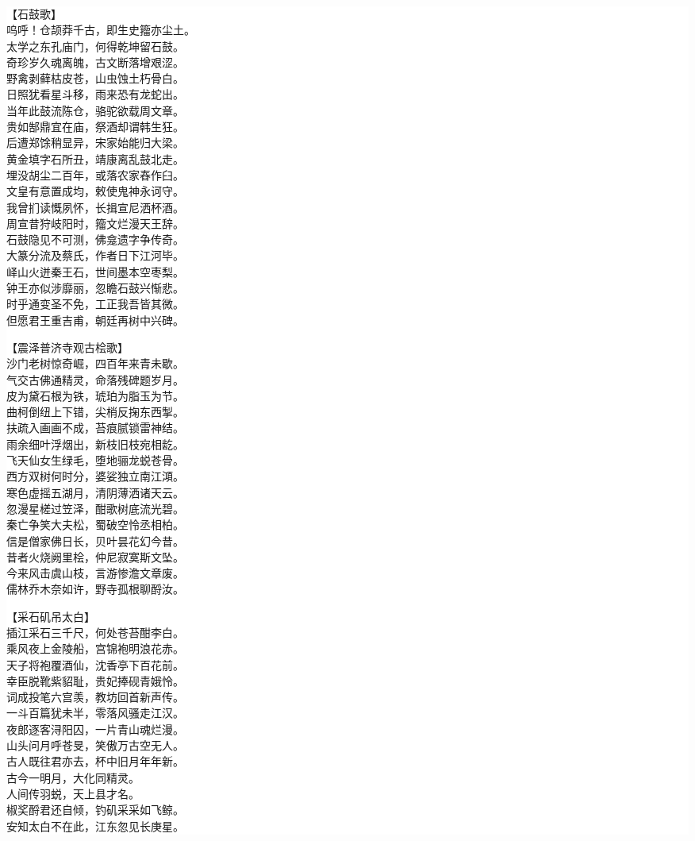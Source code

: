 【石鼓歌】  
呜呼！仓颉莽千古，即生史籀亦尘土。  
太学之东孔庙门，何得乾坤留石鼓。  
奇珍岁久魂离魄，古文断落增艰涩。  
野禽剥藓枯皮苍，山虫蚀土朽骨白。  
日照犹看星斗移，雨来恐有龙蛇出。  
当年此鼓流陈仓，骆驼欲载周文章。  
贵如郜鼎宜在庙，祭酒却谓韩生狂。  
后遭郑馀稍显异，宋家始能归大梁。  
黄金填字石所丑，靖康离乱鼓北走。  
埋没胡尘二百年，或落农家舂作臼。  
文皇有意置成均，敕使鬼神永诃守。  
我曾扪读慨夙怀，长揖宣尼洒杯酒。  
周宣昔狩岐阳时，籀文烂漫天王辞。  
石鼓隐见不可测，佛龛遗字争传奇。  
大篆分流及蔡氏，作者日下江河毕。  
峄山火迸秦王石，世间墨本空枣梨。  
钟王亦似涉靡丽，忽瞻石鼓兴惭悲。  
时乎通变圣不免，工正我吾皆其微。  
但愿君王重吉甫，朝廷再树中兴碑。  

【震泽普济寺观古桧歌】  
沙门老树惊奇崛，四百年来青未歇。  
气交古佛通精灵，命落残碑题岁月。  
皮为黛石根为铁，琥珀为脂玉为节。  
曲柯倒纽上下错，尖梢反掬东西掣。  
扶疏入画画不成，苔痕腻锁雷神结。  
雨余细叶浮烟出，新枝旧枝宛相龁。  
飞天仙女生绿毛，堕地骊龙蜕苍骨。  
西方双树何时分，婆娑独立南江澒。  
寒色虚摇五湖月，清阴薄洒诸天云。  
忽漫星槎过笠泽，酣歌树底流光碧。  
秦亡争笑大夫松，蜀破空怜丞相柏。  
信是僧家佛日长，贝叶昙花幻今昔。  
昔者火烧阙里桧，仲尼寂寞斯文坠。  
今来风击虞山枝，言游惨澹文章废。  
儒林乔木奈如许，野寺孤根聊酹汝。  

【采石矶吊太白】  
插江采石三千尺，何处苍苔酣李白。  
乘风夜上金陵船，宫锦袍明浪花赤。  
天子将袍覆酒仙，沈香亭下百花前。  
幸臣脱靴紫貂耻，贵妃捧砚青娥怜。  
词成投笔六宫羡，教坊回首新声传。  
一斗百篇犹未半，零落风骚走江汉。  
夜郎逐客浔阳囚，一片青山魂烂漫。  
山头问月呼苍旻，笑傲万古空无人。  
古人既往君亦去，杯中旧月年年新。  
古今一明月，大化同精灵。  
人间传羽蜕，天上县才名。  
椒奖酹君还自倾，钓矶采采如飞鲸。  
安知太白不在此，江东忽见长庚星。  
